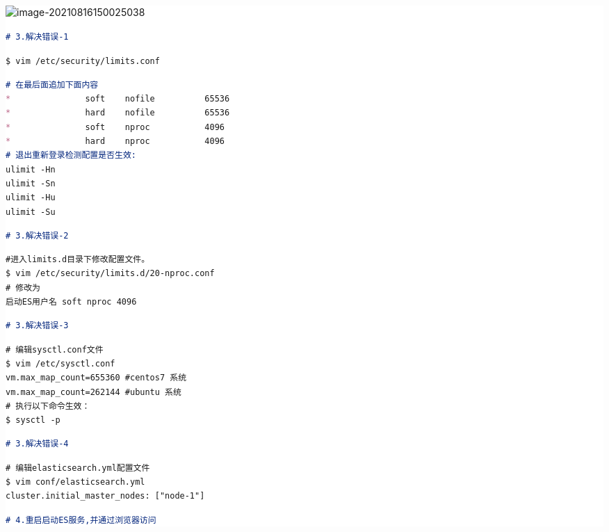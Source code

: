 ![image-20210816150025038](https://raw.githubusercontent.com/wulilinghan/PicBed/main/img2023/202302012311574.png)

```markdown
# 3.解决错误-1
```

```shell
$ vim /etc/security/limits.conf
```

```markdown
# 在最后面追加下面内容
*               soft    nofile          65536
*               hard    nofile          65536
*               soft    nproc           4096
*               hard    nproc           4096
# 退出重新登录检测配置是否生效:
ulimit -Hn
ulimit -Sn
ulimit -Hu
ulimit -Su
```

```markdown
# 3.解决错误-2
```

```shell
#进入limits.d目录下修改配置文件。
$ vim /etc/security/limits.d/20-nproc.conf
# 修改为 
启动ES用户名 soft nproc 4096
```

```markdown
# 3.解决错误-3
```

```shell
# 编辑sysctl.conf文件
$ vim /etc/sysctl.conf
vm.max_map_count=655360 #centos7 系统
vm.max_map_count=262144 #ubuntu 系统
# 执行以下命令生效：
$ sysctl -p
```

```markdown
# 3.解决错误-4
```

```shell
# 编辑elasticsearch.yml配置文件
$ vim conf/elasticsearch.yml
cluster.initial_master_nodes: ["node-1"]
```

```markdown
# 4.重启启动ES服务,并通过浏览器访问
```
